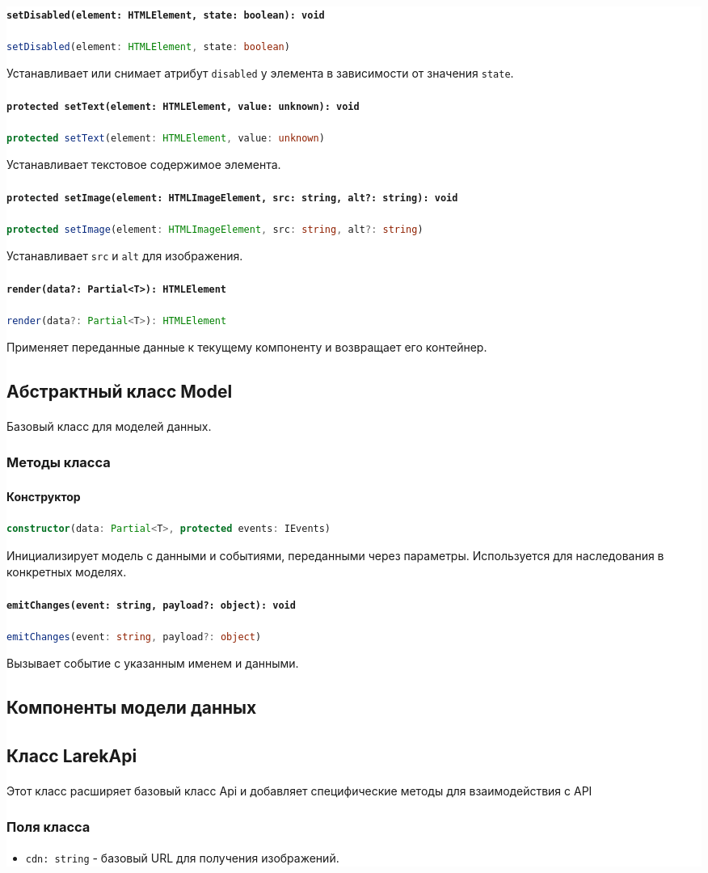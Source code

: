 #### `setDisabled(element: HTMLElement, state: boolean): void`
```typescript
setDisabled(element: HTMLElement, state: boolean)
```
Устанавливает или снимает атрибут `disabled` у элемента в зависимости от значения `state`.

#### `protected setText(element: HTMLElement, value: unknown): void`
```typescript
protected setText(element: HTMLElement, value: unknown)
```
Устанавливает текстовое содержимое элемента.

#### `protected setImage(element: HTMLImageElement, src: string, alt?: string): void`
```typescript
protected setImage(element: HTMLImageElement, src: string, alt?: string)
```
Устанавливает `src` и `alt` для изображения.

#### `render(data?: Partial<T>): HTMLElement`
```typescript
render(data?: Partial<T>): HTMLElement
```
Применяет переданные данные к текущему компоненту и возвращает его контейнер.

## Абстрактный класс Model<T>
Базовый класс для моделей данных.

### Методы класса
#### Конструктор
```typescript
constructor(data: Partial<T>, protected events: IEvents)
```
Инициализирует модель с данными и событиями, переданными через параметры. Используется для наследования в конкретных моделях.

#### `emitChanges(event: string, payload?: object): void`
```typescript
emitChanges(event: string, payload?: object)
```
Вызывает событие с указанным именем и данными.

## Компоненты модели данных

## Класс LarekApi
Этот класс расширяет базовый класс Api и добавляет специфические методы для взаимодействия с API

### Поля класса
- `cdn: string` - базовый URL для получения изображений.
